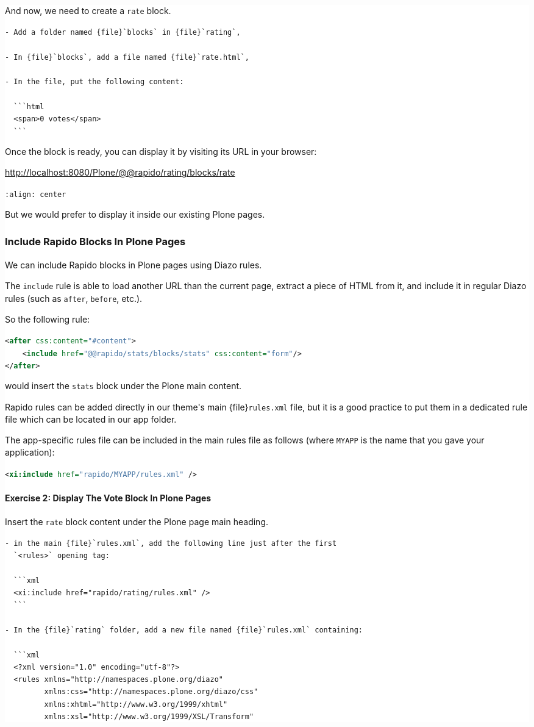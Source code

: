 And now, we need to create a `rate` block.

````{admonition} Solution
- Add a folder named {file}`blocks` in {file}`rating`,

- In {file}`blocks`, add a file named {file}`rate.html`,

- In the file, put the following content:

  ```html
  <span>0 votes</span>
  ```
````

Once the block is ready, you can display it by visiting its URL in your browser:

<http://localhost:8080/Plone/@@rapido/rating/blocks/rate>

```{image} _static/rapido-bare_block.png
:align: center
```

But we would prefer to display it inside our existing Plone pages.

### Include Rapido Blocks In Plone Pages

We can include Rapido blocks in Plone pages using Diazo rules.

The `include` rule is able to load another URL than the current page,
extract a piece of HTML from it,
and include it in regular Diazo rules (such as `after`, `before`, etc.).

So the following rule:

```xml
<after css:content="#content">
    <include href="@@rapido/stats/blocks/stats" css:content="form"/>
</after>
```

would insert the `stats` block under the Plone main content.

Rapido rules can be added directly in our theme's main {file}`rules.xml` file,
but it is a good practice to put them in a dedicated rule file which can be located in our app folder.

The app-specific rules file can be included in the main rules file as follows
(where `MYAPP` is the name that you gave your application):

```xml
<xi:include href="rapido/MYAPP/rules.xml" />
```

#### Exercise 2: Display The Vote Block In Plone Pages

Insert the `rate` block content under the Plone page main heading.

````{admonition} Solution
- in the main {file}`rules.xml`, add the following line just after the first
  `<rules>` opening tag:

  ```xml
  <xi:include href="rapido/rating/rules.xml" />
  ```

- In the {file}`rating` folder, add a new file named {file}`rules.xml` containing:

  ```xml
  <?xml version="1.0" encoding="utf-8"?>
  <rules xmlns="http://namespaces.plone.org/diazo"
         xmlns:css="http://namespaces.plone.org/diazo/css"
         xmlns:xhtml="http://www.w3.org/1999/xhtml"
         xmlns:xsl="http://www.w3.org/1999/XSL/Transform"
````
